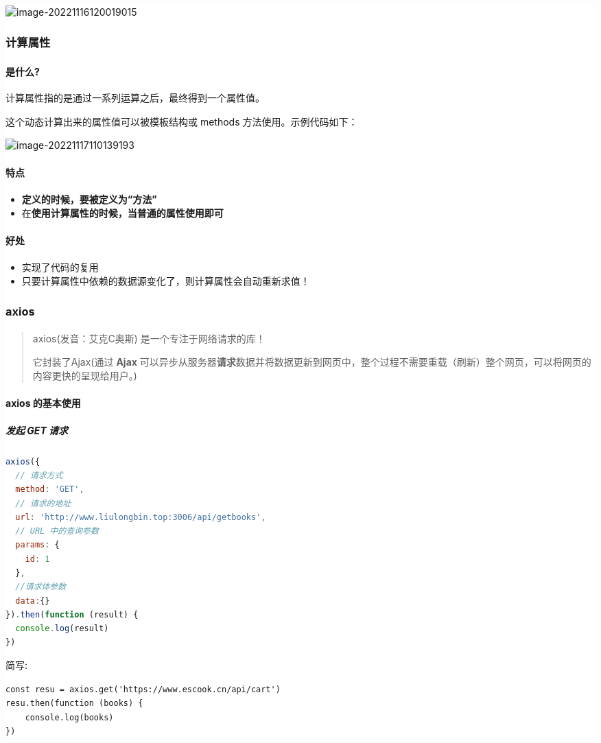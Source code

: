 ![image-20221116120019015](https://raw.githubusercontent.com/YuyanCai/imagebed/main/image-20221116120019015.png)



### 计算属性

#### 是什么?

计算属性指的是通过一系列运算之后，最终得到一个属性值。

这个动态计算出来的属性值可以被模板结构或 methods 方法使用。示例代码如下：

![image-20221117110139193](https://raw.githubusercontent.com/YuyanCai/imagebed/main/image-20221117110139193.png)



#### 特点

- **定义的时候，要被定义为“方法”**
- 在**使用计算属性的时候，当普通的属性使用即可**

#### 好处

- 实现了代码的复用
- 只要计算属性中依赖的数据源变化了，则计算属性会自动重新求值！

### axios

> axios(发音：艾克C奥斯) 是一个专注于网络请求的库！
>
> 它封装了Ajax(通过 **Ajax** 可以异步从服务器**请求**数据并将数据更新到网页中，整个过程不需要重载（刷新）整个网页，可以将网页的内容更快的呈现给用户。)

#### axios 的基本使用

##### 发起 GET 请求 

```js
axios({
  // 请求方式
  method: 'GET',
  // 请求的地址
  url: 'http://www.liulongbin.top:3006/api/getbooks',
  // URL 中的查询参数
  params: {
    id: 1
  },
  //请求体参数
  data:{}
}).then(function (result) {
  console.log(result)
})
```

简写:

```
const resu = axios.get('https://www.escook.cn/api/cart')
resu.then(function (books) {
	console.log(books)
})
```
